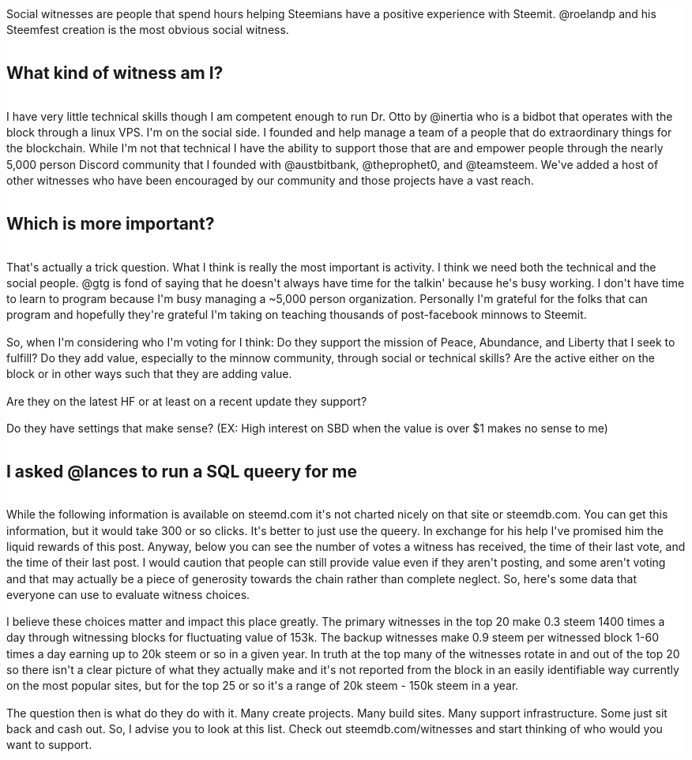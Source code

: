 Social witnesses are people that spend hours helping Steemians have a positive experience with Steemit.  @roelandp and his Steemfest creation is the most obvious social witness.

## What kind of witness am I? <h2>

I have very little technical skills though I am competent enough to run Dr. Otto by @inertia who is a bidbot that operates with the block through a linux VPS.  I'm on the social side.  I founded and help manage a team of a people that do extraordinary things for the blockchain.  While I'm not that technical I have the ability to support those that are and empower people through the nearly 5,000 person Discord community that I founded with @austbitbank, @theprophet0, and @teamsteem.  We've added a host of other witnesses who have been encouraged by our community and those projects have a vast reach.

## Which is more important? <h2>

That's actually a trick question.  What I think is really the most important is activity.  I think we need both the technical and the social people.  @gtg is fond of saying that he doesn't always have time for the talkin' because he's busy working.  I don't have time to learn to program because I'm busy managing a ~5,000 person organization.  Personally I'm grateful for the folks that can program and hopefully they're grateful I'm taking on teaching  thousands of post-facebook minnows to Steemit.

So, when I'm considering who I'm voting for I think:  Do they support the mission of Peace, Abundance, and Liberty that I seek to fulfill?  Do they add value, especially to the minnow community, through social or technical skills?  Are the active either on the block or in other ways such that they are adding value.

Are they on the latest HF or at least on a recent update they support?

Do they have settings that make sense?  (EX: High interest on SBD when the value is over $1 makes no sense to me)

## I asked @lances to run a SQL queery for me <h2>

While the following information is available on steemd.com it's not charted nicely on that site or steemdb.com.  You can get this information, but it would take 300 or so clicks.  It's better to just use the queery.  In exchange for his help I've promised him the liquid rewards of this post.  Anyway, below you can see the number of votes a witness has received, the time of their last vote, and the time of their last post.  I would caution that people can still provide value even if they aren't posting, and some aren't voting and that may actually be a piece of generosity towards the chain rather than complete neglect.  So, here's some data that everyone can use to evaluate witness choices.  

I believe these choices matter and impact this place greatly.  The primary witnesses in the top 20 make 0.3 steem 1400 times a day through witnessing blocks for fluctuating value of 153k.  The backup witnesses make 0.9 steem per witnessed block 1-60 times a day earning up to 20k steem or so in a given year.  In truth at the top many of the witnesses rotate in and out of the top 20 so there isn't a clear picture of what they actually make and it's not reported from the block in an easily identifiable way currently on the most popular sites, but for the top 25 or so it's a range of 20k steem - 150k steem in a year.  

The question then is what do they do with it.  Many create projects.  Many build sites.  Many support infrastructure.  Some just sit back and cash out.  So, I advise you to look at this list.  Check out steemdb.com/witnesses and start thinking of who would you want to support.
